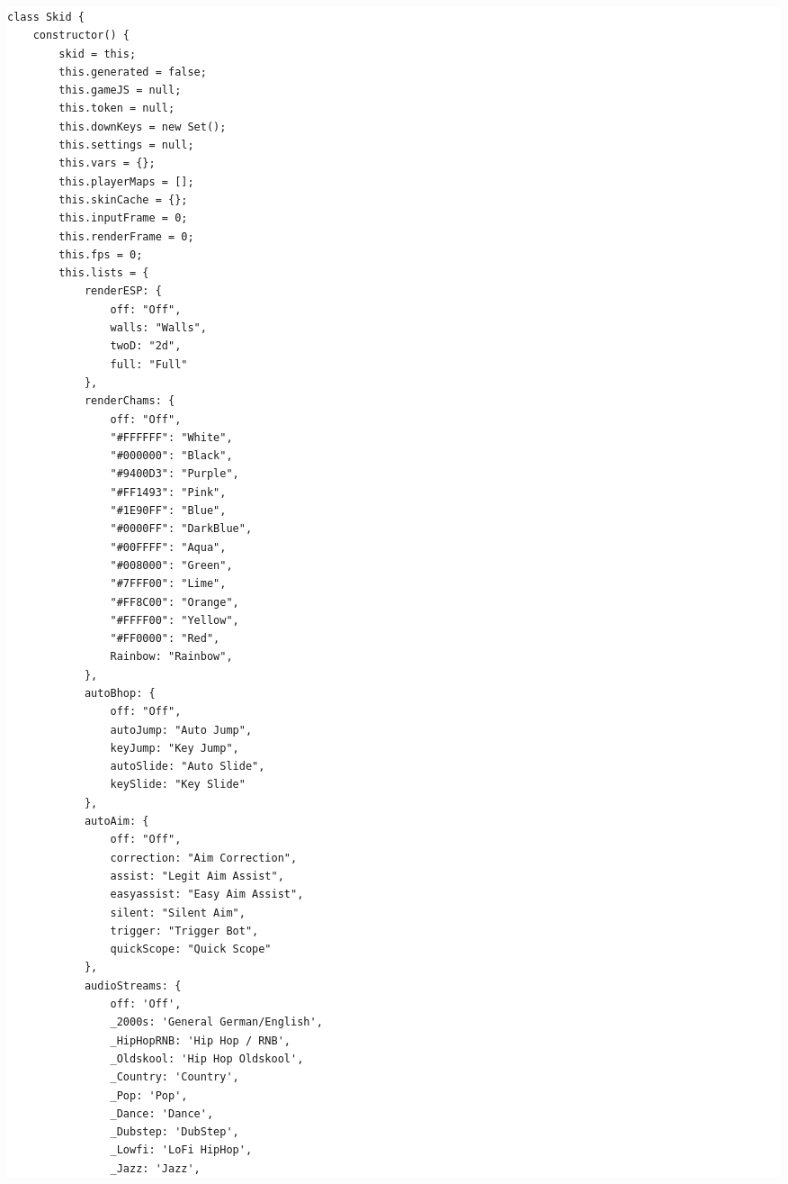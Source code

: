     class Skid {
        constructor() {
            skid = this;
            this.generated = false;
            this.gameJS = null;
            this.token = null;
            this.downKeys = new Set();
            this.settings = null;
            this.vars = {};
            this.playerMaps = [];
            this.skinCache = {};
            this.inputFrame = 0;
            this.renderFrame = 0;
            this.fps = 0;
            this.lists = {
                renderESP: {
                    off: "Off",
                    walls: "Walls",
                    twoD: "2d",
                    full: "Full"
                },
                renderChams: {
                    off: "Off",
                    "#FFFFFF": "White",
                    "#000000": "Black",
                    "#9400D3": "Purple",
                    "#FF1493": "Pink",
                    "#1E90FF": "Blue",
                    "#0000FF": "DarkBlue",
                    "#00FFFF": "Aqua",
                    "#008000": "Green",
                    "#7FFF00": "Lime",
                    "#FF8C00": "Orange",
                    "#FFFF00": "Yellow",
                    "#FF0000": "Red",
                    Rainbow: "Rainbow",
                },
                autoBhop: {
                    off: "Off",
                    autoJump: "Auto Jump",
                    keyJump: "Key Jump",
                    autoSlide: "Auto Slide",
                    keySlide: "Key Slide"
                },
                autoAim: {
                    off: "Off",
                    correction: "Aim Correction",
                    assist: "Legit Aim Assist",
                    easyassist: "Easy Aim Assist",
                    silent: "Silent Aim",
                    trigger: "Trigger Bot",
                    quickScope: "Quick Scope"
                },
                audioStreams: {
                    off: 'Off',
                    _2000s: 'General German/English',
                    _HipHopRNB: 'Hip Hop / RNB',
                    _Oldskool: 'Hip Hop Oldskool',
                    _Country: 'Country',
                    _Pop: 'Pop',
                    _Dance: 'Dance',
                    _Dubstep: 'DubStep',
                    _Lowfi: 'LoFi HipHop',
                    _Jazz: 'Jazz',